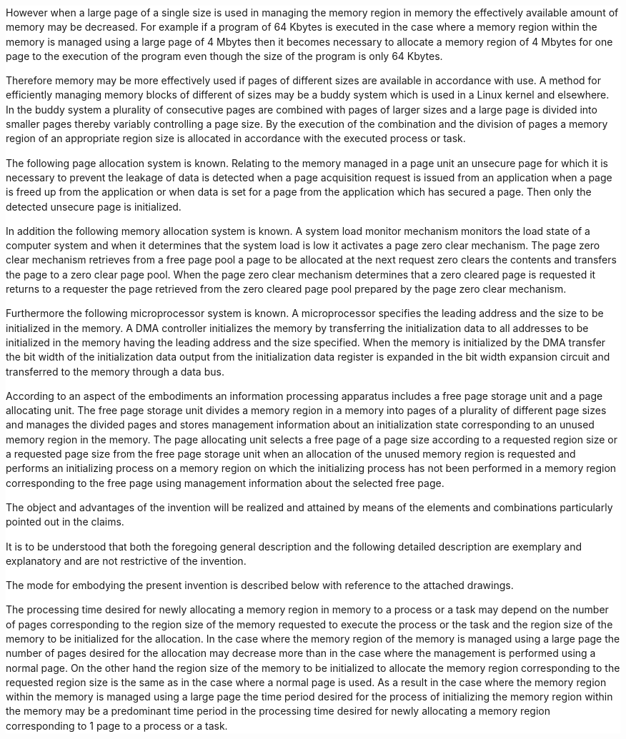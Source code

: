 However when a large page of a single size is used in managing the memory region in memory the effectively available amount of memory may be decreased. For example if a program of 64 Kbytes is executed in the case where a memory region within the memory is managed using a large page of 4 Mbytes then it becomes necessary to allocate a memory region of 4 Mbytes for one page to the execution of the program even though the size of the program is only 64 Kbytes.

Therefore memory may be more effectively used if pages of different sizes are available in accordance with use. A method for efficiently managing memory blocks of different of sizes may be a buddy system which is used in a Linux kernel and elsewhere. In the buddy system a plurality of consecutive pages are combined with pages of larger sizes and a large page is divided into smaller pages thereby variably controlling a page size. By the execution of the combination and the division of pages a memory region of an appropriate region size is allocated in accordance with the executed process or task.

The following page allocation system is known. Relating to the memory managed in a page unit an unsecure page for which it is necessary to prevent the leakage of data is detected when a page acquisition request is issued from an application when a page is freed up from the application or when data is set for a page from the application which has secured a page. Then only the detected unsecure page is initialized.

In addition the following memory allocation system is known. A system load monitor mechanism monitors the load state of a computer system and when it determines that the system load is low it activates a page zero clear mechanism. The page zero clear mechanism retrieves from a free page pool a page to be allocated at the next request zero clears the contents and transfers the page to a zero clear page pool. When the page zero clear mechanism determines that a zero cleared page is requested it returns to a requester the page retrieved from the zero cleared page pool prepared by the page zero clear mechanism.

Furthermore the following microprocessor system is known. A microprocessor specifies the leading address and the size to be initialized in the memory. A DMA controller initializes the memory by transferring the initialization data to all addresses to be initialized in the memory having the leading address and the size specified. When the memory is initialized by the DMA transfer the bit width of the initialization data output from the initialization data register is expanded in the bit width expansion circuit and transferred to the memory through a data bus.

According to an aspect of the embodiments an information processing apparatus includes a free page storage unit and a page allocating unit. The free page storage unit divides a memory region in a memory into pages of a plurality of different page sizes and manages the divided pages and stores management information about an initialization state corresponding to an unused memory region in the memory. The page allocating unit selects a free page of a page size according to a requested region size or a requested page size from the free page storage unit when an allocation of the unused memory region is requested and performs an initializing process on a memory region on which the initializing process has not been performed in a memory region corresponding to the free page using management information about the selected free page.

The object and advantages of the invention will be realized and attained by means of the elements and combinations particularly pointed out in the claims.

It is to be understood that both the foregoing general description and the following detailed description are exemplary and explanatory and are not restrictive of the invention.

The mode for embodying the present invention is described below with reference to the attached drawings.

The processing time desired for newly allocating a memory region in memory to a process or a task may depend on the number of pages corresponding to the region size of the memory requested to execute the process or the task and the region size of the memory to be initialized for the allocation. In the case where the memory region of the memory is managed using a large page the number of pages desired for the allocation may decrease more than in the case where the management is performed using a normal page. On the other hand the region size of the memory to be initialized to allocate the memory region corresponding to the requested region size is the same as in the case where a normal page is used. As a result in the case where the memory region within the memory is managed using a large page the time period desired for the process of initializing the memory region within the memory may be a predominant time period in the processing time desired for newly allocating a memory region corresponding to 1 page to a process or a task.
